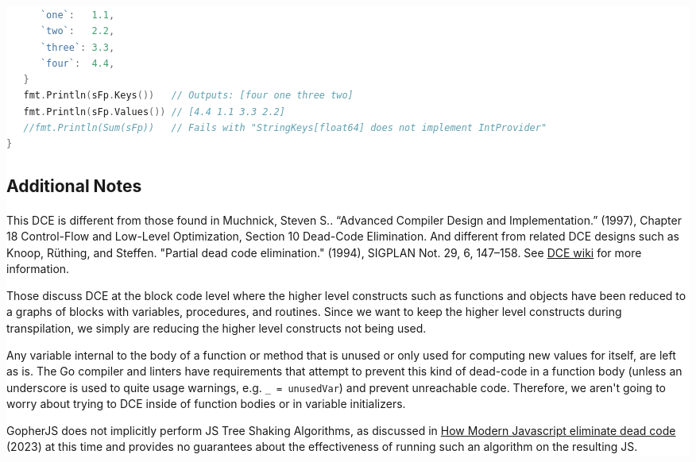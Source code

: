```go
      `one`:   1.1,
      `two`:   2.2,
      `three`: 3.3,
      `four`:  4.4,
   }
   fmt.Println(sFp.Keys())   // Outputs: [four one three two]
   fmt.Println(sFp.Values()) // [4.4 1.1 3.3 2.2]
   //fmt.Println(Sum(sFp))   // Fails with "StringKeys[float64] does not implement IntProvider"
}
```

## Additional Notes

This DCE is different from those found in
Muchnick, Steven S.. “Advanced Compiler Design and Implementation.” (1997),
Chapter 18 Control-Flow and Low-Level Optimization,
Section 10 Dead-Code Elimination. And different from related DCE designs
such as Knoop, Rüthing, and Steffen. "Partial dead code elimination." (1994),
SIGPLAN Not. 29, 6, 147–158.
See [DCE wiki](https://en.wikipedia.org/wiki/Dead-code_elimination)
for more information.

Those discuss DCE at the block code level where the higher level
constructs such as functions and objects have been reduced to a graphs of
blocks with variables, procedures, and routines. Since we want to keep the
higher level constructs during transpilation, we simply are reducing
the higher level constructs not being used.

Any variable internal to the body of a function or method that is unused or
only used for computing new values for itself, are left as is.
The Go compiler and linters have requirements that attempt to prevent this
kind of dead-code in a function body (unless an underscore is used to quite
usage warnings, e.g. `_ = unusedVar`) and prevent unreachable code.
Therefore, we aren't going to worry about trying to DCE inside of function
bodies or in variable initializers.

GopherJS does not implicitly perform JS Tree Shaking Algorithms, as discussed in
[How Modern Javascript eliminate dead code](https://blog.stackademic.com/how-modern-javascript-eliminates-dead-code-tree-shaking-algorithm-d7861e48df40)
(2023) at this time and provides no guarantees about the effectiveness
of running such an algorithm on the resulting JS.
